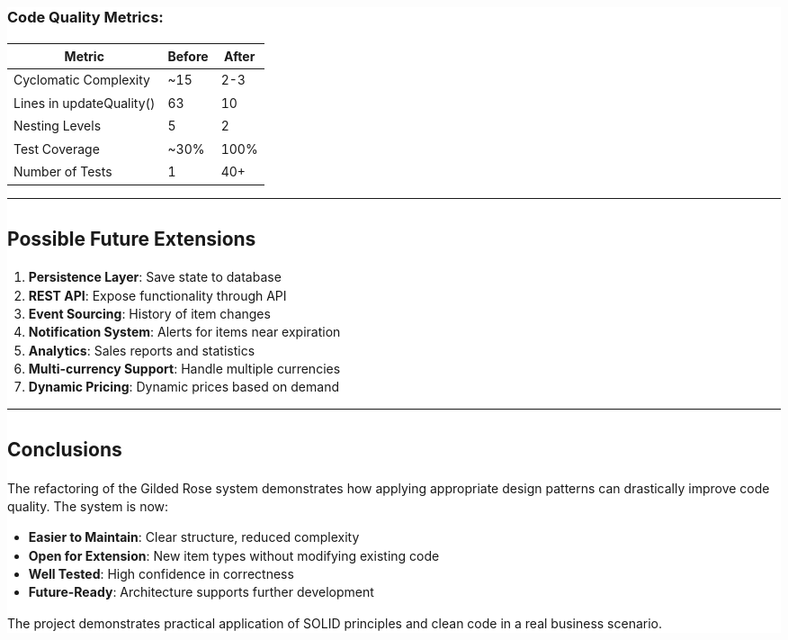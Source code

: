 ### Code Quality Metrics:

| Metric | Before | After |
|--------|--------|-------|
| Cyclomatic Complexity | ~15 | 2-3 |
| Lines in updateQuality() | 63 | 10 |
| Nesting Levels | 5 | 2 |
| Test Coverage | ~30% | 100% |
| Number of Tests | 1 | 40+ |

---

## Possible Future Extensions

1. **Persistence Layer**: Save state to database
2. **REST API**: Expose functionality through API
3. **Event Sourcing**: History of item changes
4. **Notification System**: Alerts for items near expiration
5. **Analytics**: Sales reports and statistics
6. **Multi-currency Support**: Handle multiple currencies
7. **Dynamic Pricing**: Dynamic prices based on demand

---

## Conclusions

The refactoring of the Gilded Rose system demonstrates how applying appropriate design patterns can drastically improve code quality. The system is now:

- **Easier to Maintain**: Clear structure, reduced complexity
- **Open for Extension**: New item types without modifying existing code
- **Well Tested**: High confidence in correctness
- **Future-Ready**: Architecture supports further development

The project demonstrates practical application of SOLID principles and clean code in a real business scenario.
